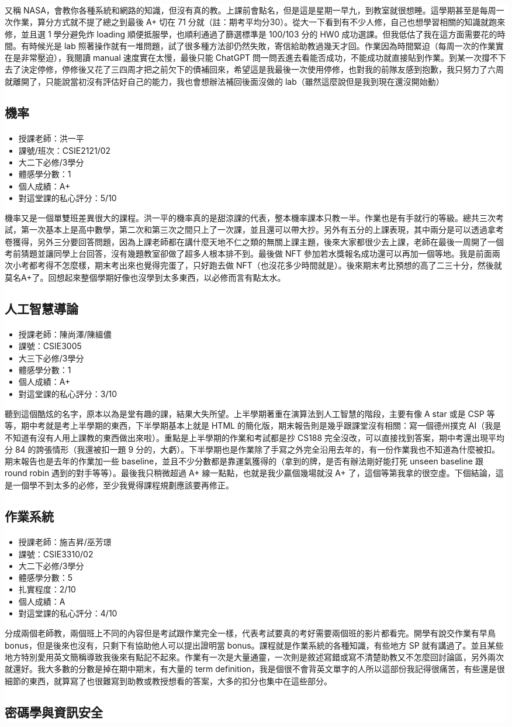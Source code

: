 又稱 NASA，會教你各種系統和網路的知識，但沒有真的教。上課前會點名，但是這是星期一早九，到教室就很想睡。這學期甚至是每周一次作業，算分方式就不提了總之到最後 A+ 切在 71 分就（註：期考平均分30）。從大一下看到有不少人修，自己也想學習相關的知識就跑來修，並且選 1 學分避免炸 loading 順便抵服學，也順利通過了篩選標準是 100/103 分的 HW0 成功選課。但我低估了我在這方面需要花的時間。有時候光是 lab 照著操作就有一堆問題，試了很多種方法卻仍然失敗，寄信給助教過幾天才回。作業因為時間緊迫（每周一次的作業實在是非常壓迫），我閱讀 manual 速度實在太慢，最後只能 ChatGPT 問一問丟進去看能否成功，不能成功就直接貼到作業。到某一次撐不下去了決定停修，停修後又花了三四周才把之前欠下的債補回來，希望這是我最後一次使用停修，也對我的前隊友感到抱歉，我只努力了六周就離開了，只能說當初沒有評估好自己的能力，我也會想辦法補回後面沒做的 lab（雖然這麼說但是我到現在還沒開始動）

## 機率

- 授課老師：洪一平
- 課號/班次：CSIE2121/02
- 大二下必修/3學分
- 體感學分數：1
- 個人成績：A+
- 對這堂課的私心評分：5/10

機率又是一個單雙班差異很大的課程。洪一平的機率真的是甜涼課的代表，整本機率課本只教一半。作業也是有手就行的等級。總共三次考試，第一次基本上是高中數學，第二次和第三次之間只上了一次課，並且還可以帶大抄。另外有五分的上課表現，其中兩分是可以透過拿考卷獲得，另外三分要回答問題，因為上課老師都在講什麼天地不仁之類的無關上課主題，後來大家都很少去上課，老師在最後一周開了一個考前猜題並讓同學上台回答，沒有幾題教室卻做了超多人根本排不到。最後做 NFT 參加若水獎報名成功還可以再加一個等地。我是前面兩次小考都考得不怎麼樣，期末考出來也覺得完蛋了，只好跑去做 NFT（也沒花多少時間就是）。後來期末考比預想的高了二三十分，然後就莫名A+了。回想起來整個學期好像也沒學到太多東西，以必修而言有點太水。

## 人工智慧導論

- 授課老師：陳尚澤/陳縕儂
- 課號：CSIE3005
- 大三下必修/3學分
- 體感學分數：1
- 個人成績：A+
- 對這堂課的私心評分：3/10

聽到這個酷炫的名字，原本以為是堂有趣的課，結果大失所望。上半學期著重在演算法到人工智慧的階段，主要有像 A star 或是 CSP 等等，期中考就是考上半學期的東西，下半學期基本上就是 HTML 的簡化版，期末報告則是幾乎跟課堂沒有相關：寫一個德州撲克 AI（我是不知道有沒有人用上課教的東西做出來啦）。重點是上半學期的作業和考試都是抄 CS188 完全沒改，可以直接找到答案，期中考還出現平均分 84 的誇張情形（我還被扣一題 9 分的，大虧）。下半學期也是作業除了手寫之外完全沿用去年的，有一份作業我也不知道為什麼被扣。期末報告也是去年的作業加一些 baseline，並且不少分數都是靠運氣獲得的（拿到的牌，是否有辦法剛好能打死 unseen baseline 跟 round robin 遇到的對手等等）。最後我只稍微超過 A+ 線一點點，也就是我少贏個幾場就沒 A+ 了，這個等第我拿的很空虛。下個結論，這是一個學不到太多的必修，至少我覺得課程規劃應該要再修正。

## 作業系統

- 授課老師：施吉昇/巫芳璟
- 課號：CSIE3310/02
- 大二下必修/3學分
- 體感學分數：5
- 扎實程度：2/10
- 個人成績：A
- 對這堂課的私心評分：4/10

分成兩個老師教，兩個班上不同的內容但是考試跟作業完全一樣，代表考試要真的考好需要兩個班的影片都看完。開學有說交作業有早鳥 bonus，但是後來也沒有，只剩下有協助他人可以提出證明當 bonus。課程就是作業系統的各種知識，有些地方 SP 就有講過了。並且某些地方特別愛用英文簡稱導致我後來有點記不起來。作業有一次是大量通靈，一次則是敘述寫錯或寫不清楚助教又不怎麼回討論區，另外兩次就還好。我大多數的分數是掉在期中期末，有大量的 term definition，我是個很不會背英文單字的人所以這部份我記得很痛苦，有些還是很細節的東西，就算寫了也很難寫到助教或教授想看的答案，大多的扣分也集中在這些部分。

## 密碼學與資訊安全
